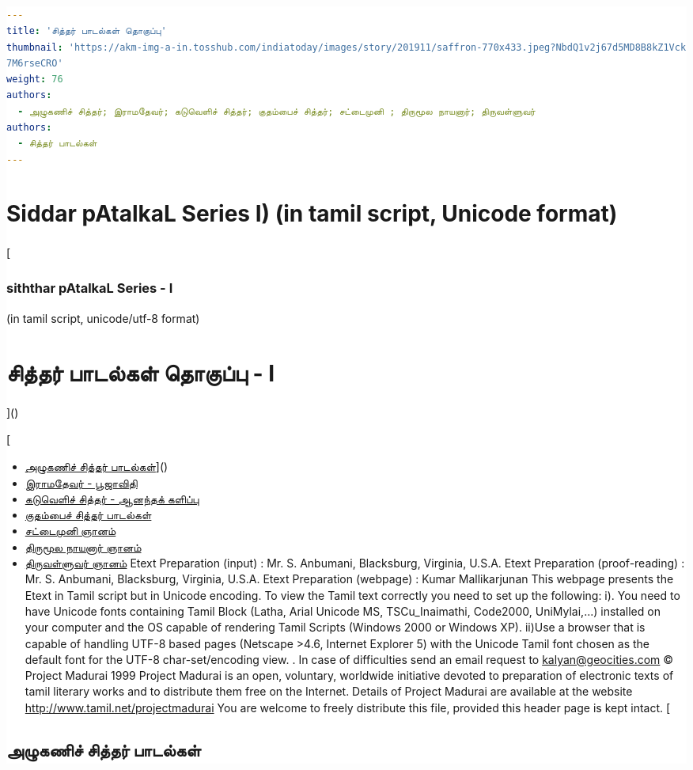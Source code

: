 ```yaml
---
title: 'சித்தர் பாடல்கள் தொகுப்பு'
thumbnail: 'https://akm-img-a-in.tosshub.com/indiatoday/images/story/201911/saffron-770x433.jpeg?NbdQ1v2j67d5MD8B8kZ1Vck7M6rseCRO'
weight: 76
authors:
  - அழுகணிச் சித்தர்; இராமதேவர்; கடுவெளிச் சித்தர்; குதம்பைச் சித்தர்; சட்டைமுனி ; திருமூல நாயனார்; திருவள்ளுவர்
authors:
  - சித்தர் பாடல்கள்
---
```


# Siddar pAtalkaL Series I) (in tamil script, Unicode format)

  [
### siththar pAtalkaL Series - I
(in tamil script, unicode/utf-8 format)

# சித்தர் பாடல்கள் தொகுப்பு - I

]()

[
* [அழுகணிச் சித்தர் பாடல்கள்](https://www.projectmadurai.org/pm_etexts/utf8/pmuni0076.html#s1)]()
* [இராமதேவர் - பூஜாவிதி](https://www.projectmadurai.org/pm_etexts/utf8/pmuni0076.html#s2)
* [கடுவெளிச் சித்தர் - ஆனந்தக் களிப்பு](https://www.projectmadurai.org/pm_etexts/utf8/pmuni0076.html#s3)
* [குதம்பைச் சித்தர் பாடல்கள்](https://www.projectmadurai.org/pm_etexts/utf8/pmuni0076.html#s4)
* [சட்டைமுனி ஞானம்](https://www.projectmadurai.org/pm_etexts/utf8/pmuni0076.html#s5)
* [திருமூல நாயனார் ஞானம்](https://www.projectmadurai.org/pm_etexts/utf8/pmuni0076.html#s6)
* [திருவள்ளுவர் ஞானம்](https://www.projectmadurai.org/pm_etexts/utf8/pmuni0076.html#s7)
Etext Preparation (input) : Mr. S. Anbumani, Blacksburg, Virginia, U.S.A.
Etext Preparation (proof-reading) : Mr. S. Anbumani, Blacksburg, Virginia, U.S.A.
Etext Preparation (webpage) : Kumar Mallikarjunan
This webpage presents the Etext in Tamil script but in Unicode encoding.
To view the Tamil text correctly you need to set up the following:
i). You need to have Unicode fonts containing Tamil Block (Latha,
Arial Unicode MS, TSCu_Inaimathi, Code2000, UniMylai,...) installed on your computer
and the OS capable of rendering Tamil Scripts (Windows 2000 or Windows XP).
ii)Use a browser that is capable of handling UTF-8 based pages
(Netscape >4.6, Internet Explorer 5) with the Unicode Tamil font chosen as the default font for the UTF-8 char-set/encoding view.
. In case of difficulties send an email request to [kalyan@geocities.com](mailto:kalyan@geocities.com)
© Project Madurai 1999
Project Madurai is an open, voluntary, worldwide initiative devoted
to preparation of electronic texts of tamil literary works and to
distribute them free on the Internet. Details of Project Madurai are
available at the website http://www.tamil.net/projectmadurai
You are welcome to freely distribute this file, provided this
header page is kept intact.
[
## அழுகணிச் சித்தர் பாடல்கள்
